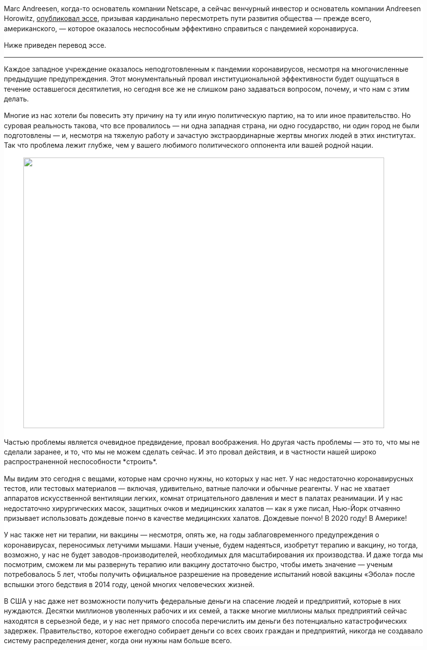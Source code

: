 






Marc Andreesen, когда-то основатель компании Netscape, а сейчас венчурный инвестор и основатель компании Andreesen Horowitz,&nbsp;<a rel="noreferrer noopener" target="_blank" href="https://a16z.com/2020/04/18/its-time-to-build/">опубликовал эссе</a>, призывая кардинально пересмотреть пути развития общества —&nbsp;прежде всего, американского, — которое оказалось неспособным эффективно справиться с пандемией коронавируса.

Ниже приведен перевод эссе.

<hr class="wp-block-separator" />

Каждое западное учреждение оказалось неподготовленным к пандемии коронавирусов, несмотря на многочисленные предыдущие предупреждения. Этот монументальный провал институциональной эффективности будет ощущаться в течение оставшегося десятилетия, но сегодня все же не слишком рано задаваться вопросом, почему, и что нам с этим делать.

Многие из нас хотели бы повесить эту причину на ту или иную политическую партию, на то или иное правительство. Но суровая реальность такова, что все провалилось &#8212; ни одна западная страна, ни одно государство, ни один город не были подготовлены &#8212; и, несмотря на тяжелую работу и зачастую экстраординарные жертвы многих людей в этих институтах. Так что проблема лежит глубже, чем у вашего любимого политического оппонента или вашей родной нации.<figure class="wp-block-image size-large">

<img data-attachment-id="59302" data-permalink="https://blognot.co/59301/marc-andreessen-is-going-to-invest-hundreds-of-millions-more-dollars-in-bitcoin" data-orig-file="https://i0.wp.com/blognot.co/wp-content/uploads/2020/04/marc-andreessen-is-going-to-invest-hundreds-of-millions-more-dollars-in-bitcoin.jpg?fit=1200%2C900&ssl=1" data-orig-size="1200,900" data-comments-opened="1" data-image-meta="{&quot;aperture&quot;:&quot;0&quot;,&quot;credit&quot;:&quot;&quot;,&quot;camera&quot;:&quot;&quot;,&quot;caption&quot;:&quot;&quot;,&quot;created_timestamp&quot;:&quot;0&quot;,&quot;copyright&quot;:&quot;&quot;,&quot;focal_length&quot;:&quot;0&quot;,&quot;iso&quot;:&quot;0&quot;,&quot;shutter_speed&quot;:&quot;0&quot;,&quot;title&quot;:&quot;&quot;,&quot;orientation&quot;:&quot;1&quot;}" data-image-title="marc-andreessen-is-going-to-invest-hundreds-of-millions-more-dollars-in-bitcoin" data-image-description="" data-medium-file="https://i0.wp.com/blognot.co/wp-content/uploads/2020/04/marc-andreessen-is-going-to-invest-hundreds-of-millions-more-dollars-in-bitcoin.jpg?fit=300%2C225&ssl=1" data-large-file="https://i0.wp.com/blognot.co/wp-content/uploads/2020/04/marc-andreessen-is-going-to-invest-hundreds-of-millions-more-dollars-in-bitcoin.jpg?fit=740%2C555&ssl=1" width="740" height="555" src="https://i0.wp.com/blognot.co/wp-content/uploads/2020/04/marc-andreessen-is-going-to-invest-hundreds-of-millions-more-dollars-in-bitcoin.jpg?resize=740%2C555&#038;ssl=1" alt="" class="wp-image-59302" srcset="https://i0.wp.com/blognot.co/wp-content/uploads/2020/04/marc-andreessen-is-going-to-invest-hundreds-of-millions-more-dollars-in-bitcoin.jpg?resize=1024%2C768&ssl=1 1024w, https://i0.wp.com/blognot.co/wp-content/uploads/2020/04/marc-andreessen-is-going-to-invest-hundreds-of-millions-more-dollars-in-bitcoin.jpg?resize=300%2C225&ssl=1 300w, https://i0.wp.com/blognot.co/wp-content/uploads/2020/04/marc-andreessen-is-going-to-invest-hundreds-of-millions-more-dollars-in-bitcoin.jpg?resize=768%2C576&ssl=1 768w, https://i0.wp.com/blognot.co/wp-content/uploads/2020/04/marc-andreessen-is-going-to-invest-hundreds-of-millions-more-dollars-in-bitcoin.jpg?resize=667%2C500&ssl=1 667w, https://i0.wp.com/blognot.co/wp-content/uploads/2020/04/marc-andreessen-is-going-to-invest-hundreds-of-millions-more-dollars-in-bitcoin.jpg?resize=800%2C600&ssl=1 800w, https://i0.wp.com/blognot.co/wp-content/uploads/2020/04/marc-andreessen-is-going-to-invest-hundreds-of-millions-more-dollars-in-bitcoin.jpg?w=1200&ssl=1 1200w" sizes="(max-width: 740px) 100vw, 740px" data-recalc-dims="1" /> </figure> 

Частью проблемы является очевидное предвидение, провал воображения. Но другая часть проблемы &#8212; это то, что мы не сделали заранее, и то, что мы не можем сделать сейчас. И это провал действия, и в частности нашей широко распространенной неспособности \*строить\*.

Мы видим это сегодня с вещами, которые нам срочно нужны, но которых у нас нет. У нас недостаточно коронавирусных тестов, или тестовых материалов &#8212; включая, удивительно, ватные палочки и обычные реагенты. У нас не хватает аппаратов искусственной вентиляции легких, комнат отрицательного давления и мест в палатах реанимации. И у нас недостаточно хирургических масок, защитных очков и медицинских халатов &#8212; как я уже писал, Нью-Йорк отчаянно призывает использовать дождевые пончо в качестве медицинских халатов. Дождевые пончо! В 2020 году! В Америке!

У нас также нет ни терапии, ни вакцины &#8212; несмотря, опять же, на годы заблаговременного предупреждения о коронавирусах, переносимых летучими мышами. Наши ученые, будем надеяться, изобретут терапию и вакцину, но тогда, возможно, у нас не будет заводов-производителей, необходимых для масштабирования их производства. И даже тогда мы посмотрим, сможем ли мы развернуть терапию или вакцину достаточно быстро, чтобы иметь значение &#8212; ученым потребовалось 5 лет, чтобы получить официальное разрешение на проведение испытаний новой вакцины &#171;Эбола&#187; после вспышки этого бедствия в 2014 году, ценой многих человеческих жизней.

В США у нас даже нет возможности получить федеральные деньги на спасение людей и предприятий, которые в них нуждаются. Десятки миллионов уволенных рабочих и их семей, а также многие миллионы малых предприятий сейчас находятся в серьезной беде, и у нас нет прямого способа перечислить им деньги без потенциально катастрофических задержек. Правительство, которое ежегодно собирает деньги со всех своих граждан и предприятий, никогда не создавало систему распределения денег, когда они нужны нам больше всего.
